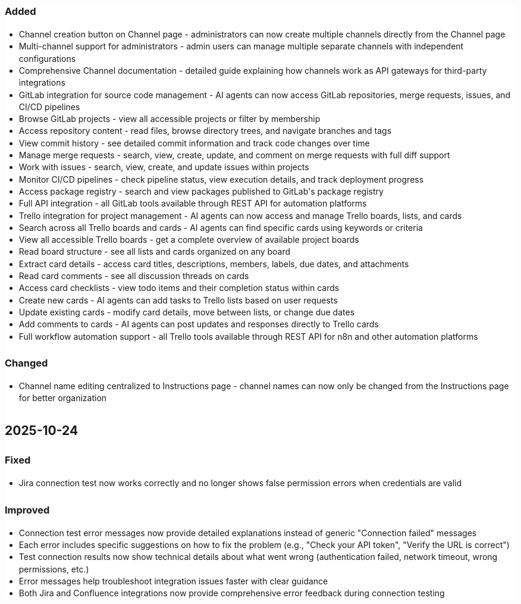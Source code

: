 ### Added
- Channel creation button on Channel page - administrators can now create multiple channels directly from the Channel page
- Multi-channel support for administrators - admin users can manage multiple separate channels with independent configurations
- Comprehensive Channel documentation - detailed guide explaining how channels work as API gateways for third-party integrations
- GitLab integration for source code management - AI agents can now access GitLab repositories, merge requests, issues, and CI/CD pipelines
- Browse GitLab projects - view all accessible projects or filter by membership
- Access repository content - read files, browse directory trees, and navigate branches and tags
- View commit history - see detailed commit information and track code changes over time
- Manage merge requests - search, view, create, update, and comment on merge requests with full diff support
- Work with issues - search, view, create, and update issues within projects
- Monitor CI/CD pipelines - check pipeline status, view execution details, and track deployment progress
- Access package registry - search and view packages published to GitLab's package registry
- Full API integration - all GitLab tools available through REST API for automation platforms
- Trello integration for project management - AI agents can now access and manage Trello boards, lists, and cards
- Search across all Trello boards and cards - AI agents can find specific cards using keywords or criteria
- View all accessible Trello boards - get a complete overview of available project boards
- Read board structure - see all lists and cards organized on any board
- Extract card details - access card titles, descriptions, members, labels, due dates, and attachments
- Read card comments - see all discussion threads on cards
- Access card checklists - view todo items and their completion status within cards
- Create new cards - AI agents can add tasks to Trello lists based on user requests
- Update existing cards - modify card details, move between lists, or change due dates
- Add comments to cards - AI agents can post updates and responses directly to Trello cards
- Full workflow automation support - all Trello tools available through REST API for n8n and other automation platforms

### Changed
- Channel name editing centralized to Instructions page - channel names can now only be changed from the Instructions page for better organization

## 2025-10-24

### Fixed
- Jira connection test now works correctly and no longer shows false permission errors when credentials are valid

### Improved
- Connection test error messages now provide detailed explanations instead of generic "Connection failed" messages
- Each error includes specific suggestions on how to fix the problem (e.g., "Check your API token", "Verify the URL is correct")
- Test connection results now show technical details about what went wrong (authentication failed, network timeout, wrong permissions, etc.)
- Error messages help troubleshoot integration issues faster with clear guidance
- Both Jira and Confluence integrations now provide comprehensive error feedback during connection testing
